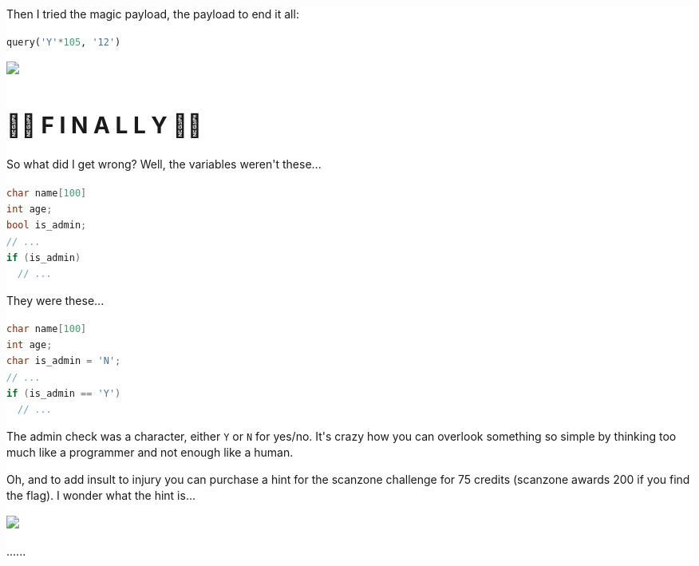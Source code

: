 Then I tried the magic payload, the payload to end it all:
```python
query('Y'*105, '12')
```

<img class="center" src="/ta/img/airgap-2020/scanzone_11.png" />

<h1>🏴🎉 F I N A L L Y 🎉🏴</h1>

So what did I get wrong? Well, the variables weren't these...
```cpp
char name[100]
int age;
bool is_admin;
// ...
if (is_admin)
  // ...
```

They were these...
```cpp
char name[100]
int age;
char is_admin = 'N';
// ...
if (is_admin == 'Y')
  // ...
```

The admin check was a character, either `Y` or `N` for yes/no. It's crazy how you can overlook something so simple by thinking too much like a programmer and not enough like a human.

Oh, and to add insult to injury you can purchase a hint for the scanzone challenge for 75 credits (scanzone awards 200 if you find the flag). I wonder what the hint is...

<img class="center" src="/ta/img/airgap-2020/scanzone_hint.png" />

......